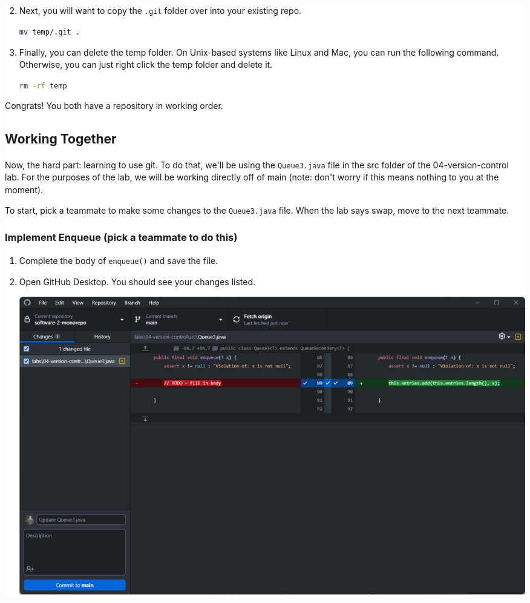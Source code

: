 2. Next, you will want to copy the `.git` folder over into your existing repo.

   ```sh
   mv temp/.git .
   ```

3. Finally, you can delete the temp folder. On Unix-based systems like Linux
   and Mac, you can run the following command. Otherwise, you can just right
   click the temp folder and delete it.

   ```sh
   rm -rf temp
   ```

Congrats! You both have a repository in working order.

## Working Together

Now, the hard part: learning to use git. To do that, we'll be using the
`Queue3.java` file in the src folder of the 04-version-control lab.
For the purposes of the lab, we will be working directly off of main (note:
don't worry if this means nothing to you at the moment).

To start, pick a teammate to make some changes to the `Queue3.java` file.
When the lab says swap, move to the next teammate.

### Implement Enqueue (pick a teammate to do this)

1. Complete the body of `enqueue()` and save the file.
2. Open GitHub Desktop. You should see your changes listed.

   ![Making a Commit](../assets/making-a-commit.png)
